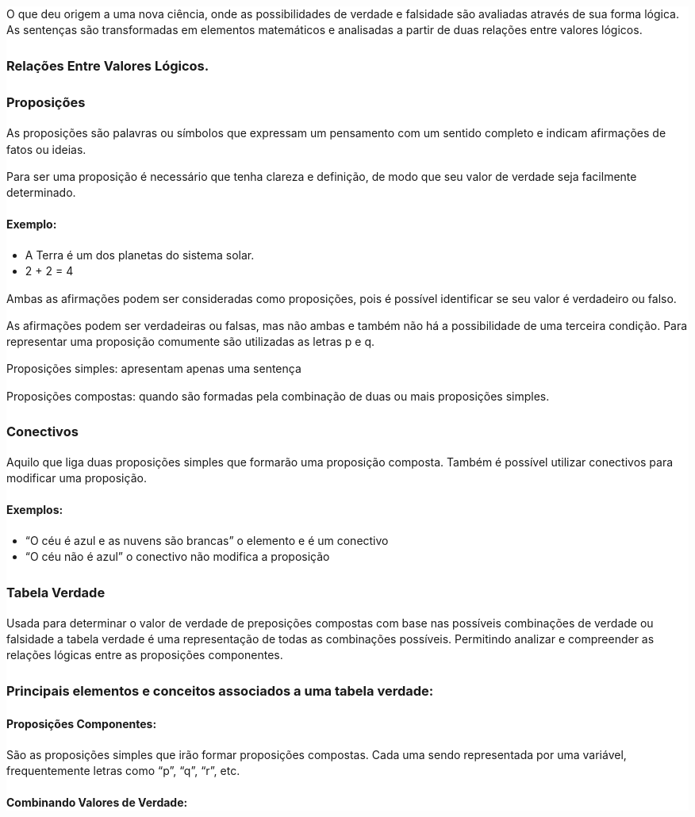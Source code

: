 O que deu origem a uma nova ciência, onde as possibilidades de verdade e falsidade são avaliadas através de sua forma lógica. As sentenças são transformadas em elementos matemáticos e analisadas a partir de duas relações entre valores lógicos.

### Relações Entre Valores Lógicos.

### Proposições

As proposições são palavras ou símbolos que expressam um pensamento com um sentido completo e indicam afirmações de fatos ou ideias. 

Para ser uma proposição é necessário que tenha clareza e definição, de modo que seu valor de verdade seja facilmente determinado. 

#### Exemplo:

- A Terra é um dos planetas do sistema solar. 
- 2 + 2 = 4 

Ambas as afirmações podem ser consideradas como proposições, pois é possível identificar se seu valor é verdadeiro ou falso. 

As afirmações podem ser verdadeiras ou falsas, mas não ambas e também não há a possibilidade de uma terceira condição. Para representar uma proposição comumente são utilizadas as letras p e q.

Proposições simples: apresentam apenas uma sentença

Proposições compostas: quando são formadas pela combinação de duas ou mais proposições simples. 

### Conectivos

Aquilo que liga duas proposições simples que formarão uma proposição composta. Também é possível utilizar conectivos para modificar uma proposição. 

#### Exemplos: 

- “O céu é azul e as nuvens são brancas” o elemento e é um conectivo
- “O céu não é azul” o conectivo não modifica a proposição

### Tabela Verdade

Usada para determinar o valor de verdade de preposições compostas com base nas possíveis combinações de verdade ou falsidade a tabela verdade é uma representação de todas as combinações possíveis. Permitindo analizar e compreender as relações lógicas entre as proposições componentes. 

### Principais elementos e conceitos associados a uma tabela verdade: 

#### Proposições Componentes: 

São as proposições simples que irão formar proposições compostas. Cada uma sendo representada por uma variável, frequentemente letras como “p”, “q”, “r”, etc. 

#### Combinando Valores de Verdade: 
